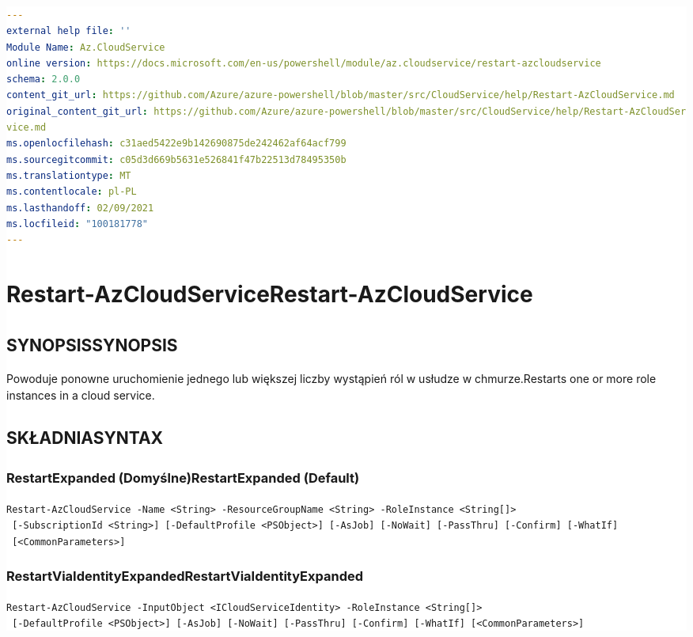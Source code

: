```yaml
---
external help file: ''
Module Name: Az.CloudService
online version: https://docs.microsoft.com/en-us/powershell/module/az.cloudservice/restart-azcloudservice
schema: 2.0.0
content_git_url: https://github.com/Azure/azure-powershell/blob/master/src/CloudService/help/Restart-AzCloudService.md
original_content_git_url: https://github.com/Azure/azure-powershell/blob/master/src/CloudService/help/Restart-AzCloudService.md
ms.openlocfilehash: c31aed5422e9b142690875de242462af64acf799
ms.sourcegitcommit: c05d3d669b5631e526841f47b22513d78495350b
ms.translationtype: MT
ms.contentlocale: pl-PL
ms.lasthandoff: 02/09/2021
ms.locfileid: "100181778"
---
```

# <span data-ttu-id="1923d-101">Restart-AzCloudService</span><span class="sxs-lookup"><span data-stu-id="1923d-101">Restart-AzCloudService</span></span>

## <span data-ttu-id="1923d-102">SYNOPSIS</span><span class="sxs-lookup"><span data-stu-id="1923d-102">SYNOPSIS</span></span>
<span data-ttu-id="1923d-103">Powoduje ponowne uruchomienie jednego lub większej liczby wystąpień ról w usłudze w chmurze.</span><span class="sxs-lookup"><span data-stu-id="1923d-103">Restarts one or more role instances in a cloud service.</span></span>

## <span data-ttu-id="1923d-104">SKŁADNIA</span><span class="sxs-lookup"><span data-stu-id="1923d-104">SYNTAX</span></span>

### <span data-ttu-id="1923d-105">RestartExpanded (Domyślne)</span><span class="sxs-lookup"><span data-stu-id="1923d-105">RestartExpanded (Default)</span></span>
```
Restart-AzCloudService -Name <String> -ResourceGroupName <String> -RoleInstance <String[]>
 [-SubscriptionId <String>] [-DefaultProfile <PSObject>] [-AsJob] [-NoWait] [-PassThru] [-Confirm] [-WhatIf]
 [<CommonParameters>]
```

### <span data-ttu-id="1923d-106">RestartViaIdentityExpanded</span><span class="sxs-lookup"><span data-stu-id="1923d-106">RestartViaIdentityExpanded</span></span>
```
Restart-AzCloudService -InputObject <ICloudServiceIdentity> -RoleInstance <String[]>
 [-DefaultProfile <PSObject>] [-AsJob] [-NoWait] [-PassThru] [-Confirm] [-WhatIf] [<CommonParameters>]
```

